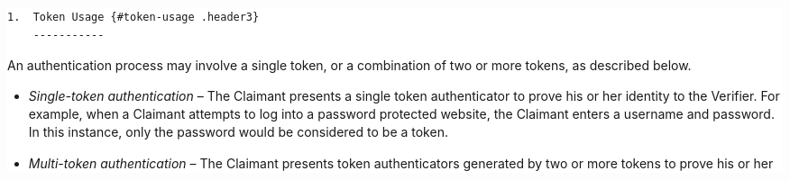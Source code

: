     1.  Token Usage {#token-usage .header3}
        -----------

An authentication process may involve a single token, or a combination
of two or more tokens, as described below.

-   *Single-token authentication* – The Claimant presents a single token
    authenticator to prove his or her identity to the Verifier. For
    example, when a Claimant attempts to log into a password protected
    website, the Claimant enters a username and password. In this
    instance, only the password would be considered to be a token.

-   *Multi-token authentication* – The Claimant presents token
    authenticators generated by two or more tokens to prove his or her
